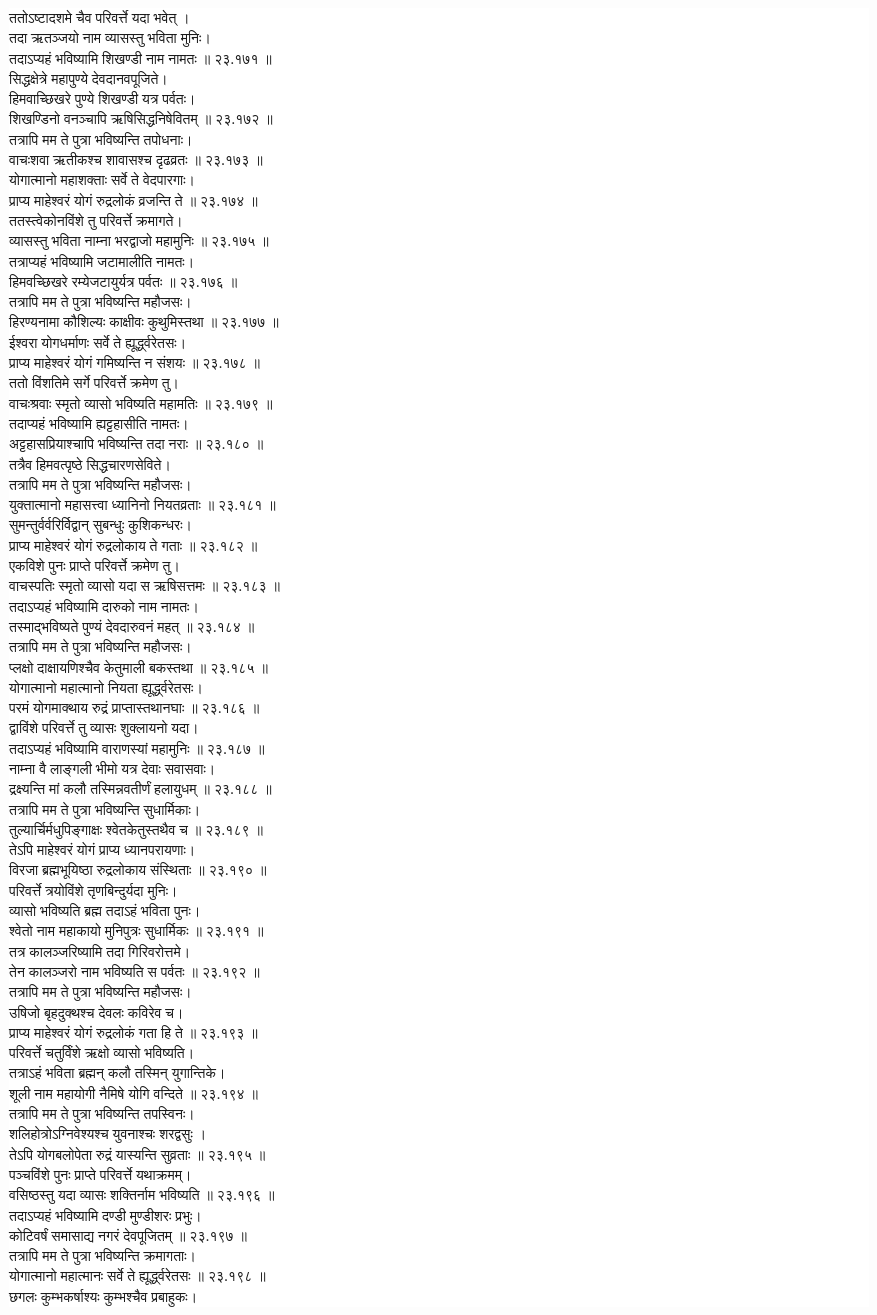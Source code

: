 ततोऽष्टादशमे चैव परिवर्त्ते यदा भवेत् ।  
तदा ऋतञ्जयो नाम व्यासस्तु भविता मुनिः।  
तदाऽप्यहं भविष्यामि शिखण्डी नाम नामतः ॥ २३.१७१ ॥  
सिद्धक्षेत्रे महापुण्ये देवदानवपूजिते।  
हिमवाच्छिखरे पुण्ये शिखण्डी यत्र पर्वतः।  
शिखण्डिनो वनञ्चापि ऋषिसिद्धनिषेवितम् ॥ २३.१७२ ॥  
तत्रापि मम ते पुत्रा भविष्यन्ति तपोधनाः।  
वाचःशवा ऋतीकश्च शावासश्च दृढव्रतः ॥ २३.१७३ ॥  
योगात्मानो महाशक्ताः सर्वे ते वेदपारगाः।  
प्राप्य माहेश्वरं योगं रुद्रलोकं व्रजन्ति ते ॥ २३.१७४ ॥  
ततस्त्वेकोनविंशे तु परिवर्त्ते क्रमागते।  
व्यासस्तु भविता नाम्ना भरद्वाजो महामुनिः ॥ २३.१७५ ॥  
तत्राप्यहं भविष्यामि जटामालीति नामतः।  
हिमवच्छिखरे रम्येजटायुर्यत्र पर्वतः ॥ २३.१७६ ॥  
तत्रापि मम ते पुत्रा भविष्यन्ति महौजसः।  
हिरण्यनामा कौशिल्यः काक्षीवः कुथुमिस्तथा ॥ २३.१७७ ॥  
ईश्वरा योगधर्माणः सर्वे ते ह्यूर्द्ध्वरेतसः।  
प्राप्य माहेश्वरं योगं गमिष्यन्ति न संशयः ॥ २३.१७८ ॥  
ततो विंशतिमे सर्गे परिवर्त्ते क्रमेण तु।  
वाचःश्रवाः स्मृतो व्यासो भविष्यति महामतिः ॥ २३.१७९ ॥  
तदाप्यहं भविष्यामि ह्यट्टहासीति नामतः।  
अट्टहासप्रियाश्चापि भविष्यन्ति तदा नराः ॥ २३.१८० ॥  
तत्रैव हिमवत्पृष्ठे सिद्धचारणसेविते।  
तत्रापि मम ते पुत्रा भविष्यन्ति महौजसः।  
युक्तात्मानो महासत्त्वा ध्यानिनो नियतव्रताः ॥ २३.१८१ ॥  
सुमन्तुर्वर्वरिर्विद्वान् सुबन्धुः कुशिकन्धरः।  
प्राप्य माहेश्वरं योगं रुद्रलोकाय ते गताः ॥ २३.१८२ ॥  
एकविशे पुनः प्राप्ते परिवर्त्ते क्रमेण तु।  
वाचस्पतिः स्मृतो व्यासो यदा स ऋषिसत्तमः ॥ २३.१८३ ॥  
तदाऽप्यहं भविष्यामि दारुको नाम नामतः।  
तस्माद्भविष्यते पुण्यं देवदारुवनं महत् ॥ २३.१८४ ॥  
तत्रापि मम ते पुत्रा भविष्यन्ति महौजसः।  
प्लक्षो दाक्षायणिश्चैव केतुमाली बकस्तथा ॥ २३.१८५ ॥  
योगात्मानो महात्मानो नियता ह्यूर्द्ध्वरेतसः।  
परमं योगमाक्थाय रुद्रं प्राप्तास्तथानघाः ॥ २३.१८६ ॥  
द्वाविंशे परिवर्त्ते तु व्यासः शुक्लायनो यदा।  
तदाऽप्यहं भविष्यामि वाराणस्यां महामुनिः ॥ २३.१८७ ॥  
नाम्ना वै लाङ्गली भीमो यत्र देवाः सवासवाः।  
द्रक्ष्यन्ति मां कलौ तस्मिन्नवतीर्णं हलायुधम् ॥ २३.१८८ ॥  
तत्रापि मम ते पुत्रा भविष्यन्ति सुधार्मिकाः।  
तुल्यार्चिर्मधुपिङ्गाक्षः श्वेतकेतुस्तथैव च ॥ २३.१८९ ॥  
तेऽपि माहेश्वरं योगं प्राप्य ध्यानपरायणाः।  
विरजा ब्रह्मभूयिष्ठा रुद्रलोकाय संस्थिताः ॥ २३.१९० ॥  
परिवर्त्ते त्रयोविंशे तृणबिन्दुर्यदा मुनिः।  
व्यासो भविष्यति ब्रह्म तदाऽहं भविता पुनः।  
श्वेतो नाम महाकायो मुनिपुत्रः सुधार्मिकः ॥ २३.१९१ ॥  
तत्र कालञ्जरिष्यामि तदा गिरिवरोत्तमे।  
तेन कालञ्जरो नाम भविष्यति स पर्वतः ॥ २३.१९२ ॥  
तत्रापि मम ते पुत्रा भविष्यन्ति महौजसः।  
उषिजो बृहदुक्थश्च देवलः कविरेव च।  
प्राप्य माहेश्वरं योगं रुद्रलोकं गता हि ते ॥ २३.१९३ ॥  
परिवर्त्ते चतुर्विंशे ऋक्षो व्यासो भविष्यति।  
तत्राऽहं भविता ब्रह्मन् कलौ तस्मिन् युगान्तिके।  
शूली नाम महायोगी नैमिषे योगि वन्दिते ॥ २३.१९४ ॥  
तत्रापि मम ते पुत्रा भविष्यन्ति तपस्विनः।  
शलिहोत्रोऽग्निवेश्यश्च युवनाश्चः शरद्वसुः ।  
तेऽपि योगबलोपेता रुद्रं यास्यन्ति सुव्रताः ॥ २३.१९५ ॥  
पञ्चविंशे पुनः प्राप्ते परिवर्त्ते यथाक्रमम्।  
वसिष्ठस्तु यदा व्यासः शक्तिर्नाम भविष्यति ॥ २३.१९६ ॥  
तदाऽप्यहं भविष्यामि दण्डी मुण्डीशरः प्रभुः।  
कोटिवर्षं समासाद्य नगरं देवपूजितम् ॥ २३.१९७ ॥  
तत्रापि मम ते पुत्रा भविष्यन्ति क्रमागताः।  
योगात्मानो महात्मानः सर्वे ते ह्यूर्द्ध्वरेतसः ॥ २३.१९८ ॥  
छगलः कुम्भकर्षाश्यः कुम्भश्चैव प्रबाहुकः।  